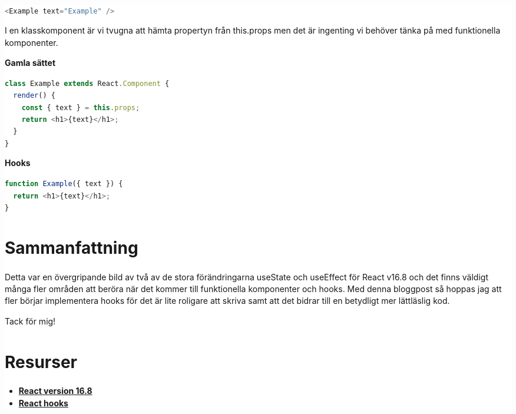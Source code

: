 ```javascript
<Example text="Example" />
```

I en klasskomponent är vi tvugna att hämta propertyn från this.props men det är ingenting vi behöver tänka på med funktionella komponenter.

**Gamla sättet**

```javascript
class Example extends React.Component {
  render() {
    const { text } = this.props;
    return <h1>{text}</h1>;
  }
}
```

**Hooks**

```javascript
function Example({ text }) {
  return <h1>{text}</h1>;
}
```

# Sammanfattning

Detta var en övergripande bild av två av de stora förändringarna useState och useEffect för React v16.8 och det finns väldigt många fler områden att beröra när det kommer till funktionella komponenter och hooks. Med denna bloggpost så hoppas jag att fler börjar implementera hooks för det är lite roligare att skriva samt att det bidrar till en betydligt mer lättläslig kod.

Tack för mig!

# Resurser

- **[React version 16.8](https://reactjs.org/blog/2019/02/06/react-v16.8.0.html)**
- **[React hooks](https://reactjs.org/docs/hooks-intro.html)**
